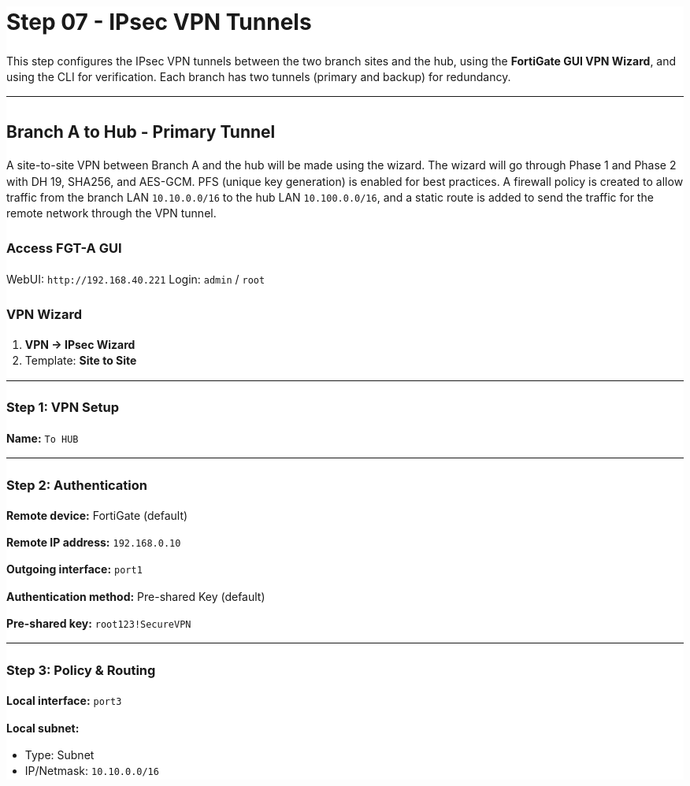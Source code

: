 # Step 07 - IPsec VPN Tunnels

This step configures the IPsec VPN tunnels between the two branch sites and the hub, using the **FortiGate GUI VPN Wizard**, and using the CLI for verification. Each branch has two tunnels (primary and backup) for redundancy.

---

## Branch A to Hub - Primary Tunnel

A site-to-site VPN between Branch A and the hub will be made using the wizard. The wizard will go through Phase 1 and Phase 2 with DH 19, SHA256, and AES-GCM. PFS (unique key generation) is enabled for best practices. A firewall policy is created to allow traffic from the branch LAN `10.10.0.0/16` to the hub LAN `10.100.0.0/16`, and a static route is added to send the traffic for the remote network through the VPN tunnel.

### Access FGT-A GUI

WebUI: `http://192.168.40.221`
Login: `admin` / `root`

### VPN Wizard

1. **VPN -> IPsec Wizard**
2. Template: **Site to Site**

---

### Step 1: VPN Setup

**Name:** `To HUB`

---

### Step 2: Authentication

**Remote device:** FortiGate (default)

**Remote IP address:** `192.168.0.10`

**Outgoing interface:** `port1`

**Authentication method:** Pre-shared Key (default)

**Pre-shared key:** `root123!SecureVPN`

---

### Step 3: Policy & Routing

**Local interface:** `port3`

**Local subnet:**
- Type: Subnet
- IP/Netmask: `10.10.0.0/16`
